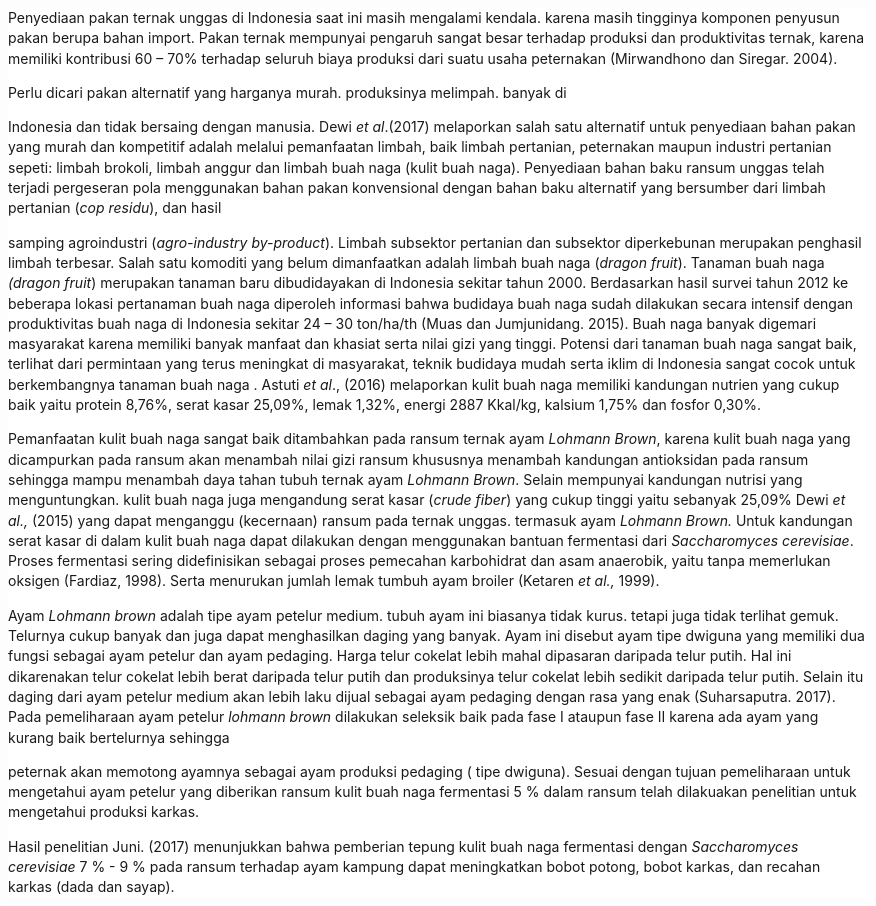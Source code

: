 <p><span class="font12">Penyediaan pakan ternak unggas di Indonesia saat ini masih mengalami kendala. karena masih tingginya komponen penyusun pakan berupa bahan import. Pakan ternak mempunyai pengaruh sangat besar terhadap produksi dan produktivitas ternak, karena memiliki kontribusi 60 – 70% terhadap seluruh biaya produksi dari suatu usaha peternakan (Mirwandhono dan Siregar. 2004).</span></p>
<p><span class="font12">Perlu dicari pakan alternatif yang harganya murah. produksinya melimpah. banyak di</span></p>
<p><span class="font12">Indonesia dan tidak bersaing dengan manusia. Dewi </span><span class="font12" style="font-style:italic;">et al</span><span class="font12">.(2017) melaporkan salah satu alternatif untuk penyediaan bahan pakan yang murah dan kompetitif adalah melalui pemanfaatan limbah, baik limbah pertanian, peternakan maupun industri pertanian sepeti: limbah brokoli, limbah anggur dan limbah buah naga (kulit buah naga). Penyediaan bahan baku ransum unggas telah terjadi pergeseran pola menggunakan bahan pakan konvensional dengan bahan baku alternatif yang bersumber dari limbah pertanian (</span><span class="font12" style="font-style:italic;">cop residu</span><span class="font12">), dan hasil</span></p>
<p><span class="font12">samping agroindustri (</span><span class="font12" style="font-style:italic;">agro-industry by-product</span><span class="font12">). Limbah subsektor pertanian dan subsektor diperkebunan merupakan penghasil limbah terbesar. Salah satu komoditi yang belum dimanfaatkan adalah limbah buah naga (</span><span class="font12" style="font-style:italic;">dragon fruit</span><span class="font12">). Tanaman buah naga </span><span class="font12" style="font-style:italic;">(dragon fruit</span><span class="font12">) merupakan tanaman baru dibudidayakan di Indonesia sekitar tahun 2000. Berdasarkan hasil survei tahun 2012 ke beberapa lokasi pertanaman buah naga diperoleh informasi bahwa budidaya buah naga sudah dilakukan secara intensif dengan produktivitas buah naga di Indonesia sekitar 24 – 30 ton/ha/th (Muas dan Jumjunidang. 2015). Buah naga banyak digemari masyarakat karena memiliki banyak manfaat dan khasiat serta nilai gizi yang tinggi. Potensi dari tanaman buah naga sangat baik, terlihat dari permintaan yang terus meningkat di masyarakat, teknik budidaya mudah serta iklim di Indonesia sangat cocok untuk berkembangnya tanaman buah naga . Astuti </span><span class="font12" style="font-style:italic;">et al</span><span class="font12">., (2016) melaporkan kulit buah naga memiliki kandungan nutrien yang cukup baik yaitu protein 8,76%, serat kasar 25,09%, lemak 1,32%, energi 2887 Kkal/kg, kalsium 1,75% dan fosfor 0,30%.</span></p>
<p><span class="font12">Pemanfaatan kulit buah naga sangat baik ditambahkan pada ransum ternak ayam </span><span class="font12" style="font-style:italic;">Lohmann Brown</span><span class="font12">, karena kulit buah naga yang dicampurkan pada ransum akan menambah nilai gizi ransum khususnya menambah kandungan antioksidan pada ransum sehingga mampu menambah daya tahan tubuh ternak ayam </span><span class="font12" style="font-style:italic;">Lohmann Brown</span><span class="font12">. Selain mempunyai kandungan nutrisi yang menguntungkan. kulit buah naga juga mengandung serat kasar (</span><span class="font12" style="font-style:italic;">crude fiber</span><span class="font12">) yang cukup tinggi yaitu sebanyak 25,09% Dewi </span><span class="font12" style="font-style:italic;">et al.,</span><span class="font12"> (2015) yang dapat menganggu (kecernaan) ransum pada ternak unggas. termasuk ayam </span><span class="font12" style="font-style:italic;">Lohmann Brown.</span><span class="font12"> Untuk kandungan serat kasar di dalam kulit buah naga dapat dilakukan dengan menggunakan bantuan fermentasi dari </span><span class="font12" style="font-style:italic;">Saccharomyces cerevisiae</span><span class="font12">. Proses fermentasi sering didefinisikan sebagai proses pemecahan karbohidrat dan asam anaerobik, yaitu tanpa memerlukan oksigen (Fardiaz, 1998). Serta menurukan jumlah lemak tumbuh ayam broiler (Ketaren </span><span class="font12" style="font-style:italic;">et al.,</span><span class="font12"> 1999).</span></p>
<p><span class="font12">Ayam </span><span class="font12" style="font-style:italic;">Lohmann brown</span><span class="font12"> adalah tipe ayam petelur medium. tubuh ayam ini biasanya tidak kurus. tetapi juga tidak terlihat gemuk. Telurnya cukup banyak dan juga dapat menghasilkan daging yang banyak. Ayam ini disebut ayam tipe dwiguna yang memiliki dua fungsi sebagai ayam petelur dan ayam pedaging. Harga telur cokelat lebih mahal dipasaran daripada telur putih. Hal ini dikarenakan telur cokelat lebih berat daripada telur putih dan produksinya telur cokelat lebih sedikit daripada telur putih. Selain itu daging dari ayam petelur medium akan lebih laku dijual sebagai ayam pedaging dengan rasa yang enak (Suharsaputra. 2017). Pada pemeliharaan ayam petelur </span><span class="font12" style="font-style:italic;">lohmann brown</span><span class="font12"> dilakukan seleksik baik pada fase I ataupun fase II karena ada ayam yang kurang baik bertelurnya sehingga</span></p>
<p><span class="font12">peternak akan memotong ayamnya sebagai ayam produksi pedaging ( tipe dwiguna). Sesuai dengan tujuan pemeliharaan untuk mengetahui ayam petelur yang diberikan ransum kulit buah naga fermentasi 5 % dalam ransum telah dilakuakan penelitian untuk mengetahui produksi karkas.</span></p>
<p><span class="font12">Hasil penelitian Juni. (2017) menunjukkan bahwa pemberian tepung kulit buah naga fermentasi dengan </span><span class="font12" style="font-style:italic;">Saccharomyces cerevisiae</span><span class="font12"> 7 % - 9 % pada ransum terhadap ayam kampung dapat meningkatkan bobot potong, bobot karkas, dan recahan karkas (dada dan sayap).</span></p>